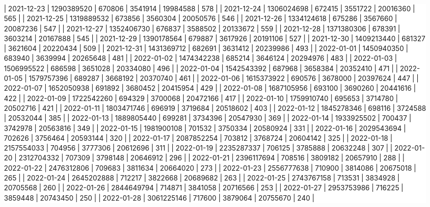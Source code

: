 | 2021-12-23 | 1290389520 | 670806 | 3541914 | 19984588 | 578 |
| 2021-12-24 | 1306024698 | 672415 | 3551722 | 20016360 | 565 |
| 2021-12-25 | 1319889532 | 673856 | 3560304 | 20050576 | 546 |
| 2021-12-26 | 1334124618 | 675286 | 3567660 | 20087236 | 547 |
| 2021-12-27 | 1352406730 | 676837 | 3588502 | 20133672 | 559 |
| 2021-12-28 | 1371380306 | 678391 | 3603214 | 20167888 | 545 |
| 2021-12-29 | 1390178564 | 679887 | 3617926 | 20191106 | 527 |
| 2021-12-30 | 1409213440 | 681327 | 3621604 | 20220434 | 509 |
| 2021-12-31 | 1431369712 | 682691 | 3631412 | 20239986 | 493 |
| 2022-01-01 | 1450940350 | 683940 | 3639994 | 20265648 | 481 |
| 2022-01-02 | 1474342238 | 685214 | 3646124 | 20294976 | 483 |
| 2022-01-03 | 1506995522 | 686598 | 3651028 | 20334080 | 496 |
| 2022-01-04 | 1542543392 | 687968 | 3658384 | 20352410 | 471 |
| 2022-01-05 | 1579757396 | 689287 | 3668192 | 20370740 | 461 |
| 2022-01-06 | 1615373922 | 690576 | 3678000 | 20397624 | 447 |
| 2022-01-07 | 1652050938 | 691892 | 3680452 | 20415954 | 429 |
| 2022-01-08 | 1687105956 | 693100 | 3690260 | 20441616 | 422 |
| 2022-01-09 | 1722542260 | 694329 | 3700068 | 20472166 | 417 |
| 2022-01-10 | 1759910740 | 695653 | 3714780 | 20502716 | 421 |
| 2022-01-11 | 1803471746 | 696919 | 3719684 | 20518602 | 403 |
| 2022-01-12 | 1845278346 | 698116 | 3724588 | 20532044 | 385 |
| 2022-01-13 | 1889805440 | 699281 | 3734396 | 20547930 | 369 |
| 2022-01-14 | 1933925502 | 700437 | 3742978 | 20563816 | 349 |
| 2022-01-15 | 1981900108 | 701532 | 3750334 | 20580924 | 331 |
| 2022-01-16 | 2029543694 | 702626 | 3756464 | 20593144 | 320 |
| 2022-01-17 | 2087852254 | 703812 | 3768724 | 20604142 | 325 |
| 2022-01-18 | 2157554033 | 704956 | 3777306 | 20612696 | 311 |
| 2022-01-19 | 2235287337 | 706125 | 3785888 | 20632248 | 307 |
| 2022-01-20 | 2312704332 | 707309 | 3798148 | 20646912 | 296 |
| 2022-01-21 | 2396117694 | 708516 | 3809182 | 20657910 | 288 |
| 2022-01-22 | 2476312806 | 709683 | 3811634 | 20664020 | 273 |
| 2022-01-23 | 2556777638 | 710900 | 3814086 | 20675018 | 265 |
| 2022-01-24 | 2645202888 | 712217 | 3822668 | 20689682 | 263 |
| 2022-01-25 | 2743767158 | 713531 | 3834928 | 20705568 | 260 |
| 2022-01-26 | 2844649794 | 714871 | 3841058 | 20716566 | 253 |
| 2022-01-27 | 2953753986 | 716225 | 3859448 | 20743450 | 250 |
| 2022-01-28 | 3061225146 | 717600 | 3879064 | 20755670 | 240 |